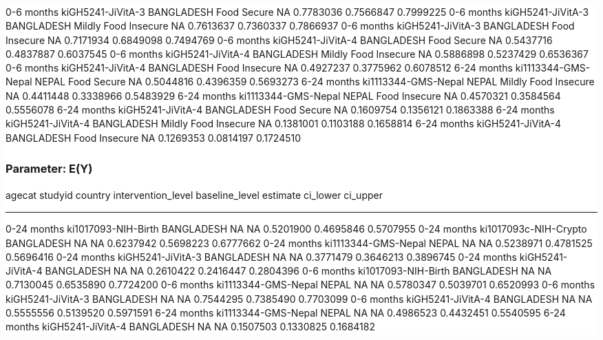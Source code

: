 0-6 months    kiGH5241-JiVitA-3       BANGLADESH   Food Secure            NA                0.7783036   0.7566847   0.7999225
0-6 months    kiGH5241-JiVitA-3       BANGLADESH   Mildly Food Insecure   NA                0.7613637   0.7360337   0.7866937
0-6 months    kiGH5241-JiVitA-3       BANGLADESH   Food Insecure          NA                0.7171934   0.6849098   0.7494769
0-6 months    kiGH5241-JiVitA-4       BANGLADESH   Food Secure            NA                0.5437716   0.4837887   0.6037545
0-6 months    kiGH5241-JiVitA-4       BANGLADESH   Mildly Food Insecure   NA                0.5886898   0.5237429   0.6536367
0-6 months    kiGH5241-JiVitA-4       BANGLADESH   Food Insecure          NA                0.4927237   0.3775962   0.6078512
6-24 months   ki1113344-GMS-Nepal     NEPAL        Food Secure            NA                0.5044816   0.4396359   0.5693273
6-24 months   ki1113344-GMS-Nepal     NEPAL        Mildly Food Insecure   NA                0.4411448   0.3338966   0.5483929
6-24 months   ki1113344-GMS-Nepal     NEPAL        Food Insecure          NA                0.4570321   0.3584564   0.5556078
6-24 months   kiGH5241-JiVitA-4       BANGLADESH   Food Secure            NA                0.1609754   0.1356121   0.1863388
6-24 months   kiGH5241-JiVitA-4       BANGLADESH   Mildly Food Insecure   NA                0.1381001   0.1103188   0.1658814
6-24 months   kiGH5241-JiVitA-4       BANGLADESH   Food Insecure          NA                0.1269353   0.0814197   0.1724510


### Parameter: E(Y)


agecat        studyid                 country      intervention_level   baseline_level     estimate    ci_lower    ci_upper
------------  ----------------------  -----------  -------------------  ---------------  ----------  ----------  ----------
0-24 months   ki1017093-NIH-Birth     BANGLADESH   NA                   NA                0.5201900   0.4695846   0.5707955
0-24 months   ki1017093c-NIH-Crypto   BANGLADESH   NA                   NA                0.6237942   0.5698223   0.6777662
0-24 months   ki1113344-GMS-Nepal     NEPAL        NA                   NA                0.5238971   0.4781525   0.5696416
0-24 months   kiGH5241-JiVitA-3       BANGLADESH   NA                   NA                0.3771479   0.3646213   0.3896745
0-24 months   kiGH5241-JiVitA-4       BANGLADESH   NA                   NA                0.2610422   0.2416447   0.2804396
0-6 months    ki1017093-NIH-Birth     BANGLADESH   NA                   NA                0.7130045   0.6535890   0.7724200
0-6 months    ki1113344-GMS-Nepal     NEPAL        NA                   NA                0.5780347   0.5039701   0.6520993
0-6 months    kiGH5241-JiVitA-3       BANGLADESH   NA                   NA                0.7544295   0.7385490   0.7703099
0-6 months    kiGH5241-JiVitA-4       BANGLADESH   NA                   NA                0.5555556   0.5139520   0.5971591
6-24 months   ki1113344-GMS-Nepal     NEPAL        NA                   NA                0.4986523   0.4432451   0.5540595
6-24 months   kiGH5241-JiVitA-4       BANGLADESH   NA                   NA                0.1507503   0.1330825   0.1684182
